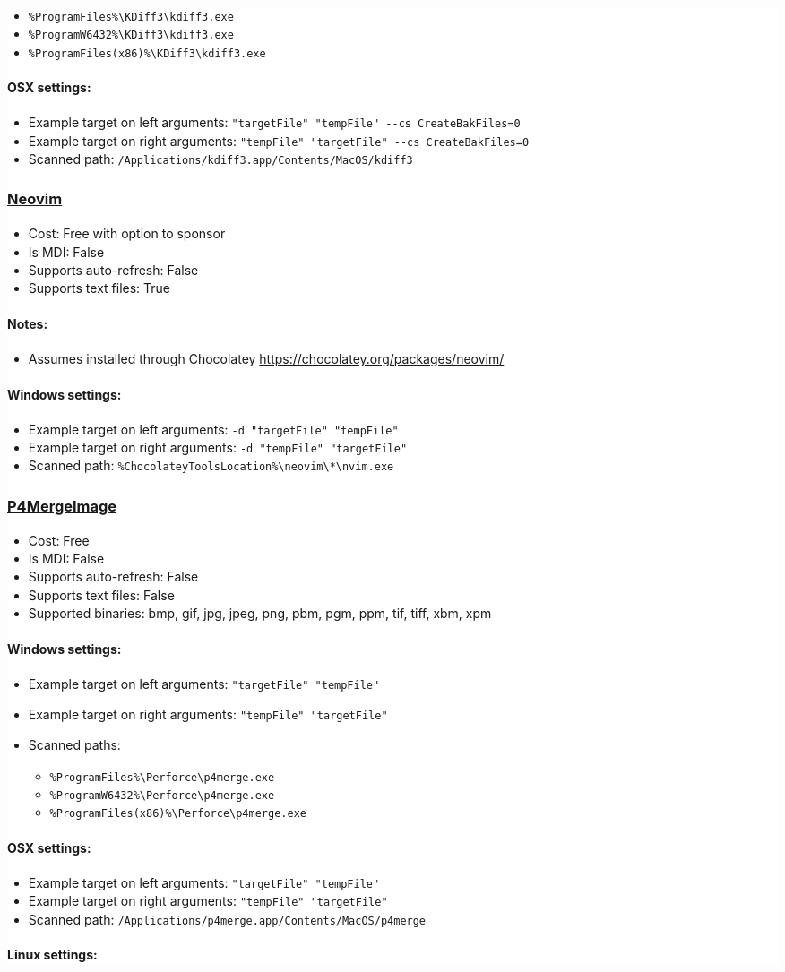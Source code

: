    * `%ProgramFiles%\KDiff3\kdiff3.exe`
   * `%ProgramW6432%\KDiff3\kdiff3.exe`
   * `%ProgramFiles(x86)%\KDiff3\kdiff3.exe`

#### OSX settings:

 * Example target on left arguments: `"targetFile" "tempFile" --cs CreateBakFiles=0`
 * Example target on right arguments: `"tempFile" "targetFile" --cs CreateBakFiles=0`
 * Scanned path: `/Applications/kdiff3.app/Contents/MacOS/kdiff3`


### [Neovim](https://neovim.io/)

  * Cost: Free with option to sponsor
  * Is MDI: False
  * Supports auto-refresh: False
  * Supports text files: True

#### Notes:

 * Assumes installed through Chocolatey https://chocolatey.org/packages/neovim/

#### Windows settings:

 * Example target on left arguments: `-d "targetFile" "tempFile"`
 * Example target on right arguments: `-d "tempFile" "targetFile"`
 * Scanned path: `%ChocolateyToolsLocation%\neovim\*\nvim.exe`


### [P4MergeImage](https://www.perforce.com/products/helix-core-apps/merge-diff-tool-p4merge)

  * Cost: Free
  * Is MDI: False
  * Supports auto-refresh: False
  * Supports text files: False
  * Supported binaries: bmp, gif, jpg, jpeg, png, pbm, pgm, ppm, tif, tiff, xbm, xpm

#### Windows settings:

 * Example target on left arguments: `"targetFile" "tempFile"`
 * Example target on right arguments: `"tempFile" "targetFile"`
 * Scanned paths:

   * `%ProgramFiles%\Perforce\p4merge.exe`
   * `%ProgramW6432%\Perforce\p4merge.exe`
   * `%ProgramFiles(x86)%\Perforce\p4merge.exe`

#### OSX settings:

 * Example target on left arguments: `"targetFile" "tempFile"`
 * Example target on right arguments: `"tempFile" "targetFile"`
 * Scanned path: `/Applications/p4merge.app/Contents/MacOS/p4merge`

#### Linux settings:

